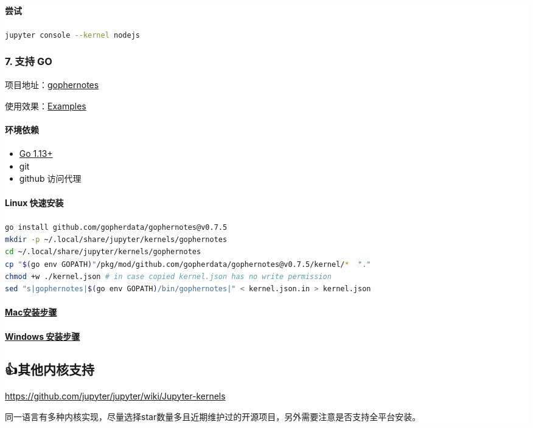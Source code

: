 #### 尝试

```sh
jupyter console --kernel nodejs
```

### 7. 支持 GO

项目地址：[gophernotes](https://github.com/gopherdata/gophernotes)

使用效果：[Examples](https://github.com/gopherdata/gophernotes#examples)

#### 环境依赖

- [Go 1.13+](https://golang.org/doc/install) 
- git
- github 访问代理

#### Linux 快速安装

```sh
go install github.com/gopherdata/gophernotes@v0.7.5
mkdir -p ~/.local/share/jupyter/kernels/gophernotes
cd ~/.local/share/jupyter/kernels/gophernotes
cp "$(go env GOPATH)"/pkg/mod/github.com/gopherdata/gophernotes@v0.7.5/kernel/*  "."
chmod +w ./kernel.json # in case copied kernel.json has no write permission
sed "s|gophernotes|$(go env GOPATH)/bin/gophernotes|" < kernel.json.in > kernel.json
```

#### [Mac安装步骤](https://github.com/gopherdata/gophernotes#mac)

#### [Windows 安装步骤](https://github.com/gopherdata/gophernotes#windows)



## 👍其他内核支持

<https://github.com/jupyter/jupyter/wiki/Jupyter-kernels>

同一语言有多种内核实现，尽量选择star数量多且近期维护过的开源项目，另外需要注意是否支持全平台安装。

